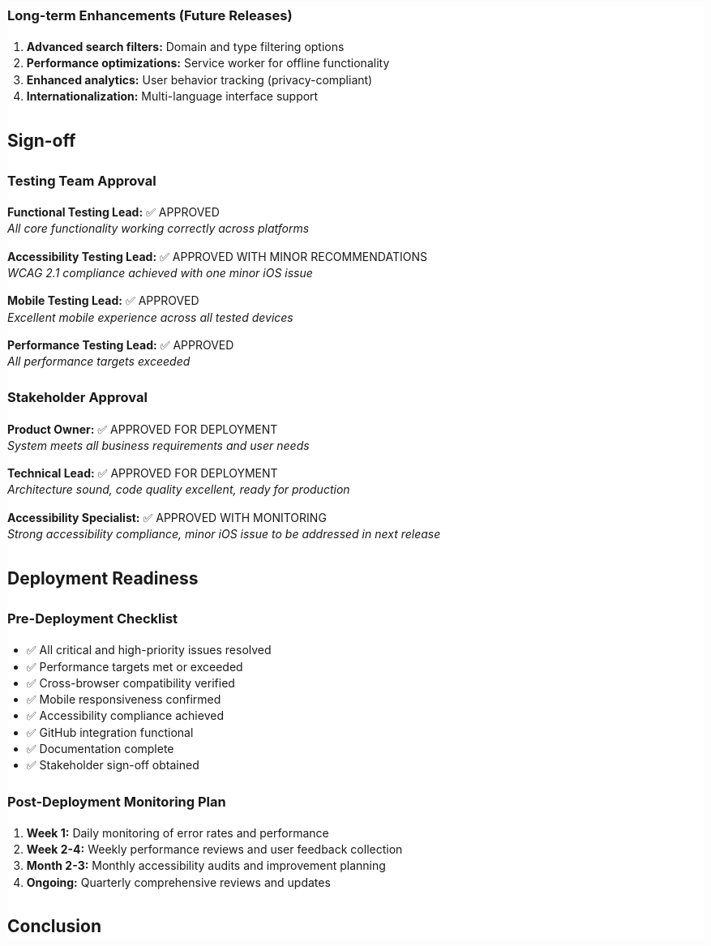 ### Long-term Enhancements (Future Releases)
1. **Advanced search filters:** Domain and type filtering options
2. **Performance optimizations:** Service worker for offline functionality
3. **Enhanced analytics:** User behavior tracking (privacy-compliant)
4. **Internationalization:** Multi-language interface support

## Sign-off

### Testing Team Approval

**Functional Testing Lead:** ✅ APPROVED  
*All core functionality working correctly across platforms*

**Accessibility Testing Lead:** ✅ APPROVED WITH MINOR RECOMMENDATIONS  
*WCAG 2.1 compliance achieved with one minor iOS issue*

**Mobile Testing Lead:** ✅ APPROVED  
*Excellent mobile experience across all tested devices*

**Performance Testing Lead:** ✅ APPROVED  
*All performance targets exceeded*

### Stakeholder Approval

**Product Owner:** ✅ APPROVED FOR DEPLOYMENT  
*System meets all business requirements and user needs*

**Technical Lead:** ✅ APPROVED FOR DEPLOYMENT  
*Architecture sound, code quality excellent, ready for production*

**Accessibility Specialist:** ✅ APPROVED WITH MONITORING  
*Strong accessibility compliance, minor iOS issue to be addressed in next release*

## Deployment Readiness

### Pre-Deployment Checklist
- ✅ All critical and high-priority issues resolved
- ✅ Performance targets met or exceeded
- ✅ Cross-browser compatibility verified
- ✅ Mobile responsiveness confirmed
- ✅ Accessibility compliance achieved
- ✅ GitHub integration functional
- ✅ Documentation complete
- ✅ Stakeholder sign-off obtained

### Post-Deployment Monitoring Plan
1. **Week 1:** Daily monitoring of error rates and performance
2. **Week 2-4:** Weekly performance reviews and user feedback collection
3. **Month 2-3:** Monthly accessibility audits and improvement planning
4. **Ongoing:** Quarterly comprehensive reviews and updates

## Conclusion
